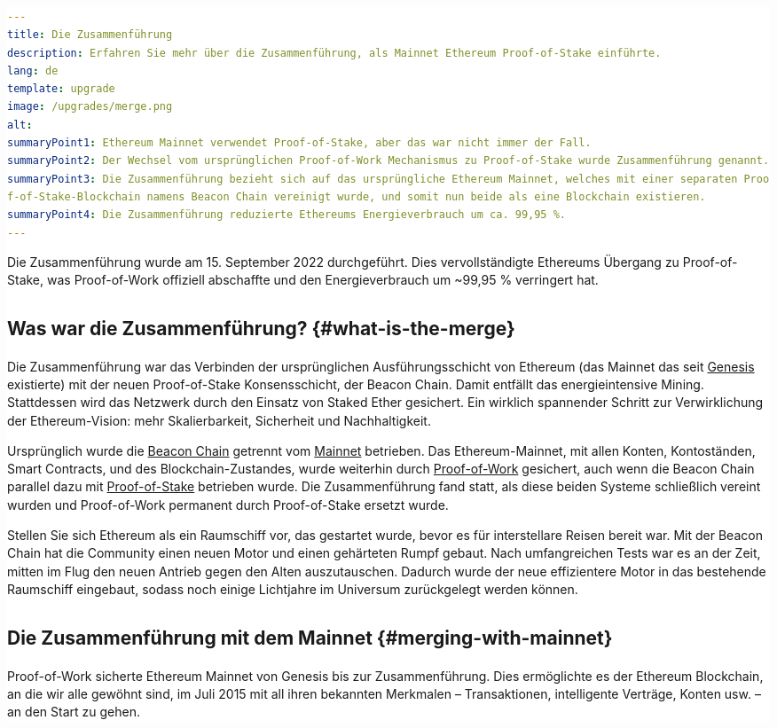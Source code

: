 ```yaml
---
title: Die Zusammenführung
description: Erfahren Sie mehr über die Zusammenführung, als Mainnet Ethereum Proof-of-Stake einführte.
lang: de
template: upgrade
image: /upgrades/merge.png
alt: 
summaryPoint1: Ethereum Mainnet verwendet Proof-of-Stake, aber das war nicht immer der Fall.
summaryPoint2: Der Wechsel vom ursprünglichen Proof-of-Work Mechanismus zu Proof-of-Stake wurde Zusammenführung genannt.
summaryPoint3: Die Zusammenführung bezieht sich auf das ursprüngliche Ethereum Mainnet, welches mit einer separaten Proof-of-Stake-Blockchain namens Beacon Chain vereinigt wurde, und somit nun beide als eine Blockchain existieren.
summaryPoint4: Die Zusammenführung reduzierte Ethereums Energieverbrauch um ca. 99,95 %.
---
```


<UpgradeStatus dateKey="page-upgrades-beacon-date">
  Die Zusammenführung wurde am 15. September 2022 durchgeführt. Dies vervollständigte Ethereums Übergang zu Proof-of-Stake, was Proof-of-Work offiziell abschaffte und den Energieverbrauch um ~99,95 % verringert hat.
</UpgradeStatus>

## Was war die Zusammenführung? {#what-is-the-merge}

Die Zusammenführung war das Verbinden der ursprünglichen Ausführungsschicht von Ethereum (das Mainnet das seit [Genesis](/history/#frontier) existierte) mit der neuen Proof-of-Stake Konsensschicht, der Beacon Chain. Damit entfällt das energieintensive Mining. Stattdessen wird das Netzwerk durch den Einsatz von Staked Ether gesichert. Ein wirklich spannender Schritt zur Verwirklichung der Ethereum-Vision: mehr Skalierbarkeit, Sicherheit und Nachhaltigkeit.

<MergeInfographic />

Ursprünglich wurde die [Beacon Chain](/roadmap/beacon-chain/) getrennt vom [Mainnet](/glossary/#mainnet) betrieben. Das Ethereum-Mainnet, mit allen Konten, Kontoständen, Smart Contracts, und des Blockchain-Zustandes, wurde weiterhin durch [Proof-of-Work](/developers/docs/consensus-mechanisms/pow/) gesichert, auch wenn die Beacon Chain parallel dazu mit [Proof-of-Stake](/developers/docs/consensus-mechanisms/pos/) betrieben wurde. Die Zusammenführung fand statt, als diese beiden Systeme schließlich vereint wurden und Proof-of-Work permanent durch Proof-of-Stake ersetzt wurde.

Stellen Sie sich Ethereum als ein Raumschiff vor, das gestartet wurde, bevor es für interstellare Reisen bereit war. Mit der Beacon Chain hat die Community einen neuen Motor und einen gehärteten Rumpf gebaut. Nach umfangreichen Tests war es an der Zeit, mitten im Flug den neuen Antrieb gegen den Alten auszutauschen. Dadurch wurde der neue effizientere Motor in das bestehende Raumschiff eingebaut, sodass noch einige Lichtjahre im Universum zurückgelegt werden können.

## Die Zusammenführung mit dem Mainnet {#merging-with-mainnet}

Proof-of-Work sicherte Ethereum Mainnet von Genesis bis zur Zusammenführung. Dies ermöglichte es der Ethereum Blockchain, an die wir alle gewöhnt sind, im Juli 2015 mit all ihren bekannten Merkmalen – Transaktionen, intelligente Verträge, Konten usw. – an den Start zu gehen.
